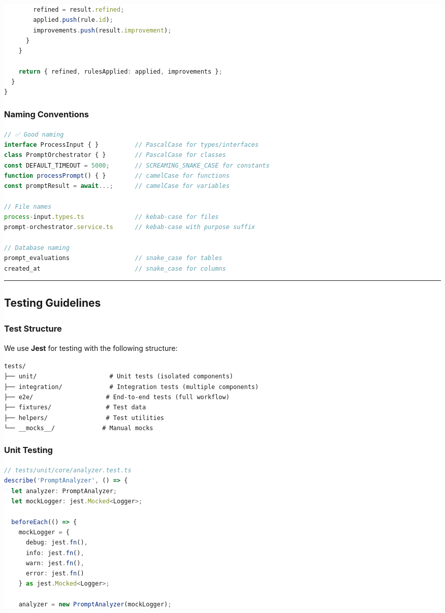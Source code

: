 ```typescript
        refined = result.refined;
        applied.push(rule.id);
        improvements.push(result.improvement);
      }
    }

    return { refined, rulesApplied: applied, improvements };
  }
}
```

### Naming Conventions

```typescript
// ✅ Good naming
interface ProcessInput { }          // PascalCase for types/interfaces
class PromptOrchestrator { }        // PascalCase for classes
const DEFAULT_TIMEOUT = 5000;       // SCREAMING_SNAKE_CASE for constants
function processPrompt() { }        // camelCase for functions
const promptResult = await...;      // camelCase for variables

// File names
process-input.types.ts              // kebab-case for files
prompt-orchestrator.service.ts      // kebab-case with purpose suffix

// Database naming
prompt_evaluations                  // snake_case for tables
created_at                          // snake_case for columns
```

---

## Testing Guidelines

### Test Structure

We use **Jest** for testing with the following structure:

```
tests/
├── unit/                    # Unit tests (isolated components)
├── integration/             # Integration tests (multiple components)
├── e2e/                    # End-to-end tests (full workflow)
├── fixtures/               # Test data
├── helpers/                # Test utilities
└── __mocks__/             # Manual mocks
```

### Unit Testing

```typescript
// tests/unit/core/analyzer.test.ts
describe('PromptAnalyzer', () => {
  let analyzer: PromptAnalyzer;
  let mockLogger: jest.Mocked<Logger>;

  beforeEach(() => {
    mockLogger = {
      debug: jest.fn(),
      info: jest.fn(),
      warn: jest.fn(),
      error: jest.fn()
    } as jest.Mocked<Logger>;

    analyzer = new PromptAnalyzer(mockLogger);
```